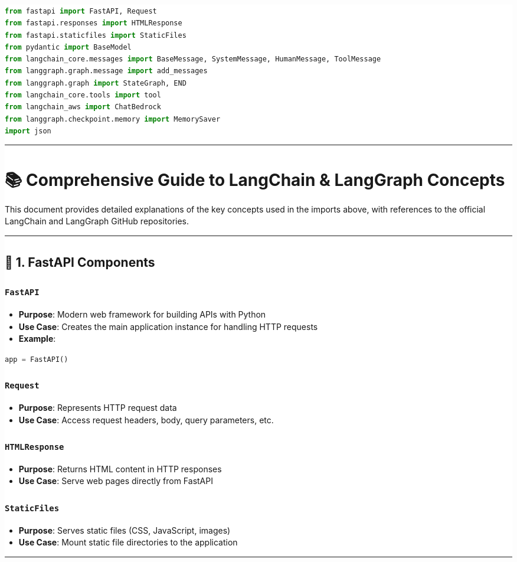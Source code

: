 
```py
from fastapi import FastAPI, Request
from fastapi.responses import HTMLResponse
from fastapi.staticfiles import StaticFiles
from pydantic import BaseModel
from langchain_core.messages import BaseMessage, SystemMessage, HumanMessage, ToolMessage
from langgraph.graph.message import add_messages
from langgraph.graph import StateGraph, END
from langchain_core.tools import tool
from langchain_aws import ChatBedrock
from langgraph.checkpoint.memory import MemorySaver
import json
```

---

# 📚 Comprehensive Guide to LangChain & LangGraph Concepts

This document provides detailed explanations of the key concepts used in the imports above, with references to the official LangChain and LangGraph GitHub repositories.

---

## 🔵 1. FastAPI Components

### `FastAPI`

- **Purpose**: Modern web framework for building APIs with Python
- **Use Case**: Creates the main application instance for handling HTTP requests
- **Example**:

```python
app = FastAPI()
```

### `Request`

- **Purpose**: Represents HTTP request data
- **Use Case**: Access request headers, body, query parameters, etc.

### `HTMLResponse`

- **Purpose**: Returns HTML content in HTTP responses
- **Use Case**: Serve web pages directly from FastAPI

### `StaticFiles`

- **Purpose**: Serves static files (CSS, JavaScript, images)
- **Use Case**: Mount static file directories to the application

---
